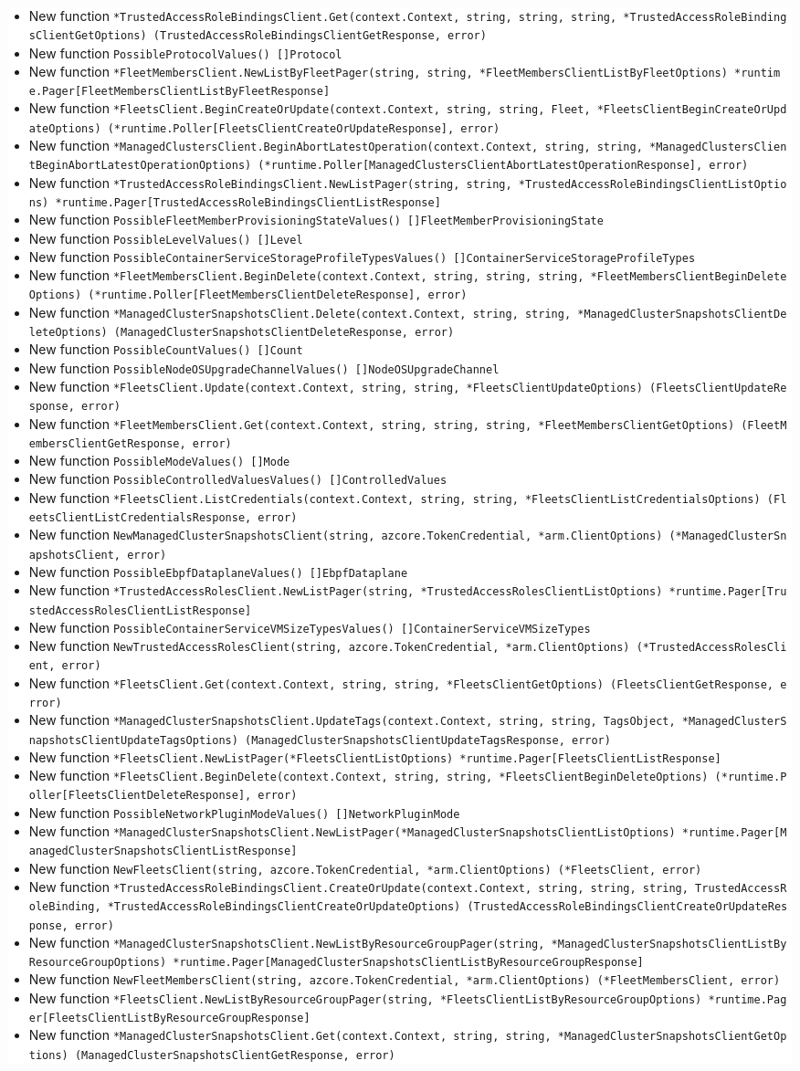 - New function `*TrustedAccessRoleBindingsClient.Get(context.Context, string, string, string, *TrustedAccessRoleBindingsClientGetOptions) (TrustedAccessRoleBindingsClientGetResponse, error)`
- New function `PossibleProtocolValues() []Protocol`
- New function `*FleetMembersClient.NewListByFleetPager(string, string, *FleetMembersClientListByFleetOptions) *runtime.Pager[FleetMembersClientListByFleetResponse]`
- New function `*FleetsClient.BeginCreateOrUpdate(context.Context, string, string, Fleet, *FleetsClientBeginCreateOrUpdateOptions) (*runtime.Poller[FleetsClientCreateOrUpdateResponse], error)`
- New function `*ManagedClustersClient.BeginAbortLatestOperation(context.Context, string, string, *ManagedClustersClientBeginAbortLatestOperationOptions) (*runtime.Poller[ManagedClustersClientAbortLatestOperationResponse], error)`
- New function `*TrustedAccessRoleBindingsClient.NewListPager(string, string, *TrustedAccessRoleBindingsClientListOptions) *runtime.Pager[TrustedAccessRoleBindingsClientListResponse]`
- New function `PossibleFleetMemberProvisioningStateValues() []FleetMemberProvisioningState`
- New function `PossibleLevelValues() []Level`
- New function `PossibleContainerServiceStorageProfileTypesValues() []ContainerServiceStorageProfileTypes`
- New function `*FleetMembersClient.BeginDelete(context.Context, string, string, string, *FleetMembersClientBeginDeleteOptions) (*runtime.Poller[FleetMembersClientDeleteResponse], error)`
- New function `*ManagedClusterSnapshotsClient.Delete(context.Context, string, string, *ManagedClusterSnapshotsClientDeleteOptions) (ManagedClusterSnapshotsClientDeleteResponse, error)`
- New function `PossibleCountValues() []Count`
- New function `PossibleNodeOSUpgradeChannelValues() []NodeOSUpgradeChannel`
- New function `*FleetsClient.Update(context.Context, string, string, *FleetsClientUpdateOptions) (FleetsClientUpdateResponse, error)`
- New function `*FleetMembersClient.Get(context.Context, string, string, string, *FleetMembersClientGetOptions) (FleetMembersClientGetResponse, error)`
- New function `PossibleModeValues() []Mode`
- New function `PossibleControlledValuesValues() []ControlledValues`
- New function `*FleetsClient.ListCredentials(context.Context, string, string, *FleetsClientListCredentialsOptions) (FleetsClientListCredentialsResponse, error)`
- New function `NewManagedClusterSnapshotsClient(string, azcore.TokenCredential, *arm.ClientOptions) (*ManagedClusterSnapshotsClient, error)`
- New function `PossibleEbpfDataplaneValues() []EbpfDataplane`
- New function `*TrustedAccessRolesClient.NewListPager(string, *TrustedAccessRolesClientListOptions) *runtime.Pager[TrustedAccessRolesClientListResponse]`
- New function `PossibleContainerServiceVMSizeTypesValues() []ContainerServiceVMSizeTypes`
- New function `NewTrustedAccessRolesClient(string, azcore.TokenCredential, *arm.ClientOptions) (*TrustedAccessRolesClient, error)`
- New function `*FleetsClient.Get(context.Context, string, string, *FleetsClientGetOptions) (FleetsClientGetResponse, error)`
- New function `*ManagedClusterSnapshotsClient.UpdateTags(context.Context, string, string, TagsObject, *ManagedClusterSnapshotsClientUpdateTagsOptions) (ManagedClusterSnapshotsClientUpdateTagsResponse, error)`
- New function `*FleetsClient.NewListPager(*FleetsClientListOptions) *runtime.Pager[FleetsClientListResponse]`
- New function `*FleetsClient.BeginDelete(context.Context, string, string, *FleetsClientBeginDeleteOptions) (*runtime.Poller[FleetsClientDeleteResponse], error)`
- New function `PossibleNetworkPluginModeValues() []NetworkPluginMode`
- New function `*ManagedClusterSnapshotsClient.NewListPager(*ManagedClusterSnapshotsClientListOptions) *runtime.Pager[ManagedClusterSnapshotsClientListResponse]`
- New function `NewFleetsClient(string, azcore.TokenCredential, *arm.ClientOptions) (*FleetsClient, error)`
- New function `*TrustedAccessRoleBindingsClient.CreateOrUpdate(context.Context, string, string, string, TrustedAccessRoleBinding, *TrustedAccessRoleBindingsClientCreateOrUpdateOptions) (TrustedAccessRoleBindingsClientCreateOrUpdateResponse, error)`
- New function `*ManagedClusterSnapshotsClient.NewListByResourceGroupPager(string, *ManagedClusterSnapshotsClientListByResourceGroupOptions) *runtime.Pager[ManagedClusterSnapshotsClientListByResourceGroupResponse]`
- New function `NewFleetMembersClient(string, azcore.TokenCredential, *arm.ClientOptions) (*FleetMembersClient, error)`
- New function `*FleetsClient.NewListByResourceGroupPager(string, *FleetsClientListByResourceGroupOptions) *runtime.Pager[FleetsClientListByResourceGroupResponse]`
- New function `*ManagedClusterSnapshotsClient.Get(context.Context, string, string, *ManagedClusterSnapshotsClientGetOptions) (ManagedClusterSnapshotsClientGetResponse, error)`